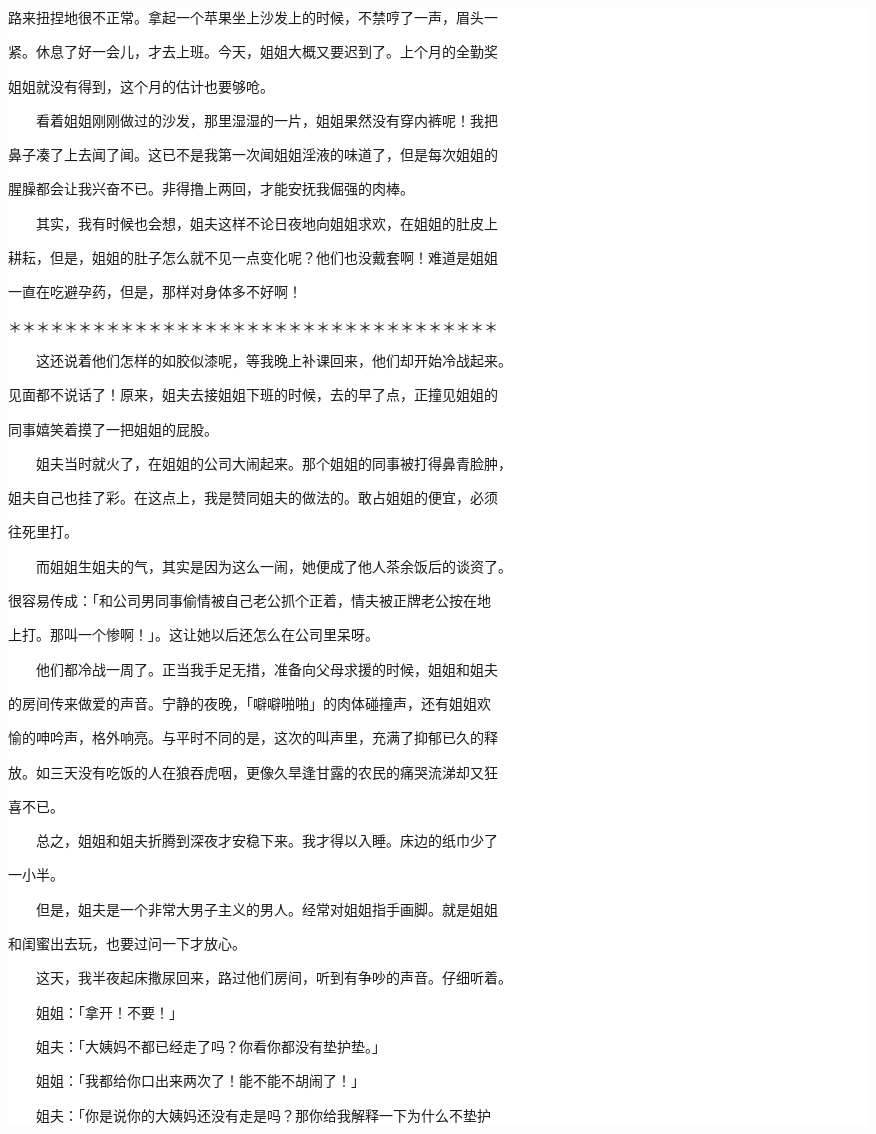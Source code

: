 路来扭捏地很不正常。拿起一个苹果坐上沙发上的时候，不禁哼了一声，眉头一

紧。休息了好一会儿，才去上班。今天，姐姐大概又要迟到了。上个月的全勤奖

姐姐就没有得到，这个月的估计也要够呛。

　　看着姐姐刚刚做过的沙发，那里湿湿的一片，姐姐果然没有穿内裤呢！我把

鼻子凑了上去闻了闻。这已不是我第一次闻姐姐淫液的味道了，但是每次姐姐的

腥臊都会让我兴奋不已。非得撸上两回，才能安抚我倔强的肉棒。

　　其实，我有时候也会想，姐夫这样不论日夜地向姐姐求欢，在姐姐的肚皮上

耕耘，但是，姐姐的肚子怎么就不见一点变化呢？他们也没戴套啊！难道是姐姐

一直在吃避孕药，但是，那样对身体多不好啊！

＊＊＊＊＊＊＊＊＊＊＊＊＊＊＊＊＊＊＊＊＊＊＊＊＊＊＊＊＊＊＊＊＊＊＊

　　这还说着他们怎样的如胶似漆呢，等我晚上补课回来，他们却开始冷战起来。

见面都不说话了！原来，姐夫去接姐姐下班的时候，去的早了点，正撞见姐姐的

同事嬉笑着摸了一把姐姐的屁股。

　　姐夫当时就火了，在姐姐的公司大闹起来。那个姐姐的同事被打得鼻青脸肿，

姐夫自己也挂了彩。在这点上，我是赞同姐夫的做法的。敢占姐姐的便宜，必须

往死里打。

　　而姐姐生姐夫的气，其实是因为这么一闹，她便成了他人茶余饭后的谈资了。

很容易传成：「和公司男同事偷情被自己老公抓个正着，情夫被正牌老公按在地

上打。那叫一个惨啊！」。这让她以后还怎么在公司里呆呀。

　　他们都冷战一周了。正当我手足无措，准备向父母求援的时候，姐姐和姐夫

的房间传来做爱的声音。宁静的夜晚，「噼噼啪啪」的肉体碰撞声，还有姐姐欢

愉的呻吟声，格外响亮。与平时不同的是，这次的叫声里，充满了抑郁已久的释

放。如三天没有吃饭的人在狼吞虎咽，更像久旱逢甘露的农民的痛哭流涕却又狂

喜不已。

　　总之，姐姐和姐夫折腾到深夜才安稳下来。我才得以入睡。床边的纸巾少了

一小半。

　　但是，姐夫是一个非常大男子主义的男人。经常对姐姐指手画脚。就是姐姐

和闺蜜出去玩，也要过问一下才放心。

　　这天，我半夜起床撒尿回来，路过他们房间，听到有争吵的声音。仔细听着。

　　姐姐：「拿开！不要！」

　　姐夫：「大姨妈不都已经走了吗？你看你都没有垫护垫。」

　　姐姐：「我都给你口出来两次了！能不能不胡闹了！」

　　姐夫：「你是说你的大姨妈还没有走是吗？那你给我解释一下为什么不垫护
